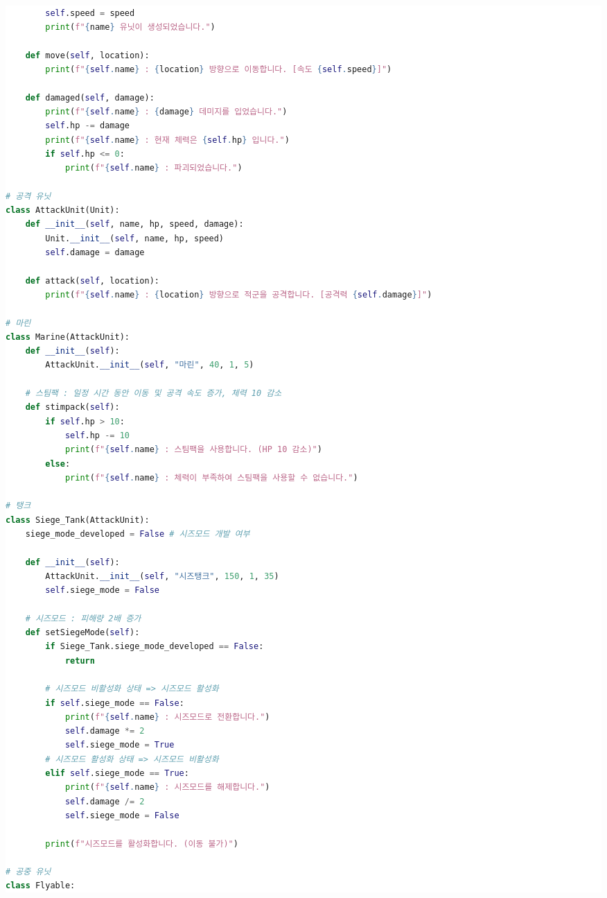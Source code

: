```python
        self.speed = speed
        print(f"{name} 유닛이 생성되었습니다.")

    def move(self, location):
        print(f"{self.name} : {location} 방향으로 이동합니다. [속도 {self.speed}]")

    def damaged(self, damage):
        print(f"{self.name} : {damage} 데미지를 입었습니다.")
        self.hp -= damage
        print(f"{self.name} : 현재 체력은 {self.hp} 입니다.")
        if self.hp <= 0:
            print(f"{self.name} : 파괴되었습니다.")

# 공격 유닛
class AttackUnit(Unit):
    def __init__(self, name, hp, speed, damage):
        Unit.__init__(self, name, hp, speed)
        self.damage = damage

    def attack(self, location):
        print(f"{self.name} : {location} 방향으로 적군을 공격합니다. [공격력 {self.damage}]")

# 마린
class Marine(AttackUnit):
    def __init__(self):
        AttackUnit.__init__(self, "마린", 40, 1, 5)
    
    # 스팀팩 : 일정 시간 동안 이동 및 공격 속도 증가, 체력 10 감소
    def stimpack(self):
        if self.hp > 10:
            self.hp -= 10
            print(f"{self.name} : 스팀팩을 사용합니다. (HP 10 감소)")
        else:
            print(f"{self.name} : 체력이 부족하여 스팀팩을 사용할 수 없습니다.")

# 탱크
class Siege_Tank(AttackUnit):
    siege_mode_developed = False # 시즈모드 개발 여부

    def __init__(self):
        AttackUnit.__init__(self, "시즈탱크", 150, 1, 35)
        self.siege_mode = False

    # 시즈모드 : 피해량 2배 증가
    def setSiegeMode(self):
        if Siege_Tank.siege_mode_developed == False:
            return

        # 시즈모드 비활성화 상태 => 시즈모드 활성화
        if self.siege_mode == False:
            print(f"{self.name} : 시즈모드로 전환합니다.")
            self.damage *= 2
            self.siege_mode = True
        # 시즈모드 활성화 상태 => 시즈모드 비활성화
        elif self.siege_mode == True:
            print(f"{self.name} : 시즈모드를 해제합니다.")
            self.damage /= 2
            self.siege_mode = False

        print(f"시즈모드를 활성화합니다. (이동 불가)")

# 공중 유닛
class Flyable:
```